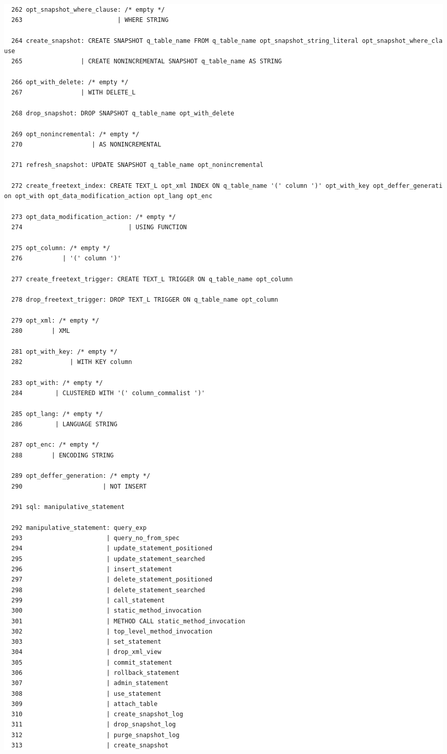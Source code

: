       262 opt_snapshot_where_clause: /* empty */
      263                          | WHERE STRING
    
      264 create_snapshot: CREATE SNAPSHOT q_table_name FROM q_table_name opt_snapshot_string_literal opt_snapshot_where_clause
      265                | CREATE NONINCREMENTAL SNAPSHOT q_table_name AS STRING
    
      266 opt_with_delete: /* empty */
      267                | WITH DELETE_L
    
      268 drop_snapshot: DROP SNAPSHOT q_table_name opt_with_delete
    
      269 opt_nonincremental: /* empty */
      270                   | AS NONINCREMENTAL
    
      271 refresh_snapshot: UPDATE SNAPSHOT q_table_name opt_nonincremental
    
      272 create_freetext_index: CREATE TEXT_L opt_xml INDEX ON q_table_name '(' column ')' opt_with_key opt_deffer_generation opt_with opt_data_modification_action opt_lang opt_enc
    
      273 opt_data_modification_action: /* empty */
      274                             | USING FUNCTION
    
      275 opt_column: /* empty */
      276           | '(' column ')'
    
      277 create_freetext_trigger: CREATE TEXT_L TRIGGER ON q_table_name opt_column
    
      278 drop_freetext_trigger: DROP TEXT_L TRIGGER ON q_table_name opt_column
    
      279 opt_xml: /* empty */
      280        | XML
    
      281 opt_with_key: /* empty */
      282             | WITH KEY column
    
      283 opt_with: /* empty */
      284         | CLUSTERED WITH '(' column_commalist ')'
    
      285 opt_lang: /* empty */
      286         | LANGUAGE STRING
    
      287 opt_enc: /* empty */
      288        | ENCODING STRING
    
      289 opt_deffer_generation: /* empty */
      290                      | NOT INSERT
    
      291 sql: manipulative_statement
    
      292 manipulative_statement: query_exp
      293                       | query_no_from_spec
      294                       | update_statement_positioned
      295                       | update_statement_searched
      296                       | insert_statement
      297                       | delete_statement_positioned
      298                       | delete_statement_searched
      299                       | call_statement
      300                       | static_method_invocation
      301                       | METHOD CALL static_method_invocation
      302                       | top_level_method_invocation
      303                       | set_statement
      304                       | drop_xml_view
      305                       | commit_statement
      306                       | rollback_statement
      307                       | admin_statement
      308                       | use_statement
      309                       | attach_table
      310                       | create_snapshot_log
      311                       | drop_snapshot_log
      312                       | purge_snapshot_log
      313                       | create_snapshot
